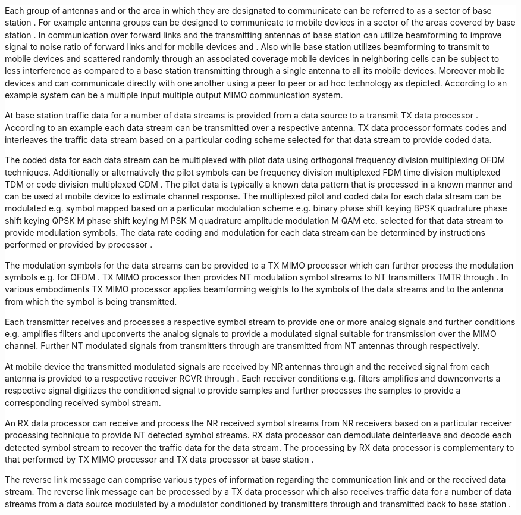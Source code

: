 Each group of antennas and or the area in which they are designated to communicate can be referred to as a sector of base station . For example antenna groups can be designed to communicate to mobile devices in a sector of the areas covered by base station . In communication over forward links and the transmitting antennas of base station can utilize beamforming to improve signal to noise ratio of forward links and for mobile devices and . Also while base station utilizes beamforming to transmit to mobile devices and scattered randomly through an associated coverage mobile devices in neighboring cells can be subject to less interference as compared to a base station transmitting through a single antenna to all its mobile devices. Moreover mobile devices and can communicate directly with one another using a peer to peer or ad hoc technology as depicted. According to an example system can be a multiple input multiple output MIMO communication system.

At base station traffic data for a number of data streams is provided from a data source to a transmit TX data processor . According to an example each data stream can be transmitted over a respective antenna. TX data processor formats codes and interleaves the traffic data stream based on a particular coding scheme selected for that data stream to provide coded data.

The coded data for each data stream can be multiplexed with pilot data using orthogonal frequency division multiplexing OFDM techniques. Additionally or alternatively the pilot symbols can be frequency division multiplexed FDM time division multiplexed TDM or code division multiplexed CDM . The pilot data is typically a known data pattern that is processed in a known manner and can be used at mobile device to estimate channel response. The multiplexed pilot and coded data for each data stream can be modulated e.g. symbol mapped based on a particular modulation scheme e.g. binary phase shift keying BPSK quadrature phase shift keying QPSK M phase shift keying M PSK M quadrature amplitude modulation M QAM etc. selected for that data stream to provide modulation symbols. The data rate coding and modulation for each data stream can be determined by instructions performed or provided by processor .

The modulation symbols for the data streams can be provided to a TX MIMO processor which can further process the modulation symbols e.g. for OFDM . TX MIMO processor then provides NT modulation symbol streams to NT transmitters TMTR through . In various embodiments TX MIMO processor applies beamforming weights to the symbols of the data streams and to the antenna from which the symbol is being transmitted.

Each transmitter receives and processes a respective symbol stream to provide one or more analog signals and further conditions e.g. amplifies filters and upconverts the analog signals to provide a modulated signal suitable for transmission over the MIMO channel. Further NT modulated signals from transmitters through are transmitted from NT antennas through respectively.

At mobile device the transmitted modulated signals are received by NR antennas through and the received signal from each antenna is provided to a respective receiver RCVR through . Each receiver conditions e.g. filters amplifies and downconverts a respective signal digitizes the conditioned signal to provide samples and further processes the samples to provide a corresponding received symbol stream.

An RX data processor can receive and process the NR received symbol streams from NR receivers based on a particular receiver processing technique to provide NT detected symbol streams. RX data processor can demodulate deinterleave and decode each detected symbol stream to recover the traffic data for the data stream. The processing by RX data processor is complementary to that performed by TX MIMO processor and TX data processor at base station .

The reverse link message can comprise various types of information regarding the communication link and or the received data stream. The reverse link message can be processed by a TX data processor which also receives traffic data for a number of data streams from a data source modulated by a modulator conditioned by transmitters through and transmitted back to base station .
